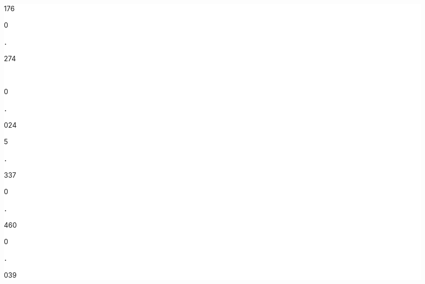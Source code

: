 176




   



0


．


274


　





   



0


．


024




   



5


．


337




   



0


．


460




   



0


．


039
